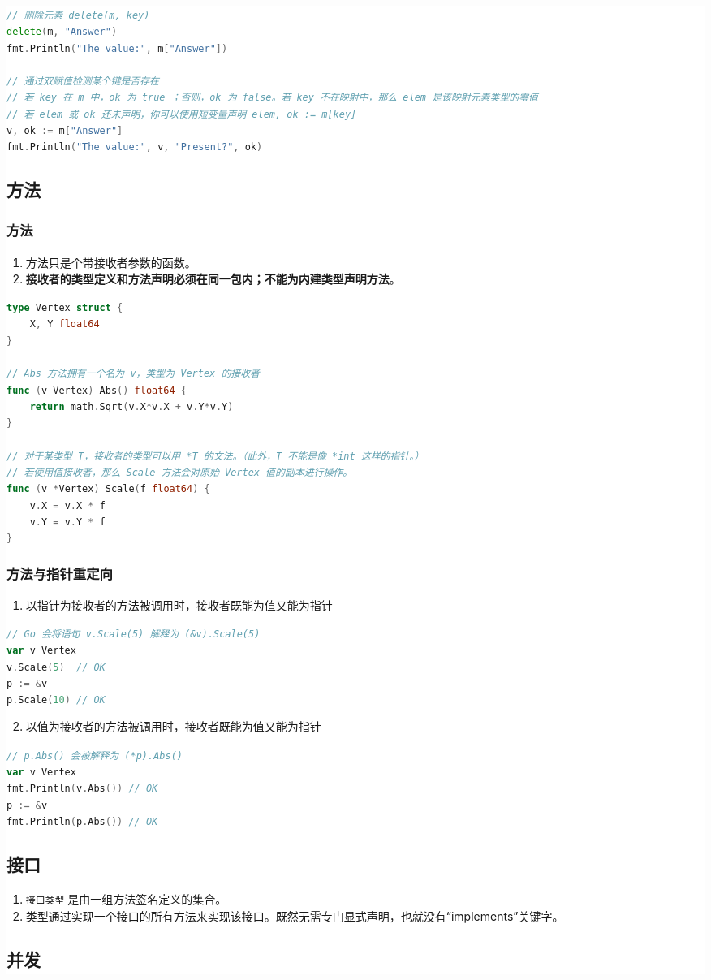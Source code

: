 ```go
// 删除元素 delete(m, key)
delete(m, "Answer")
fmt.Println("The value:", m["Answer"])

// 通过双赋值检测某个键是否存在
// 若 key 在 m 中，ok 为 true ；否则，ok 为 false。若 key 不在映射中，那么 elem 是该映射元素类型的零值
// 若 elem 或 ok 还未声明，你可以使用短变量声明 elem, ok := m[key]
v, ok := m["Answer"]
fmt.Println("The value:", v, "Present?", ok)
```

## 方法

### 方法

1. 方法只是个带接收者参数的函数。
2. **接收者的类型定义和方法声明必须在同一包内；不能为内建类型声明方法**。

```go
type Vertex struct {
	X, Y float64
}

// Abs 方法拥有一个名为 v，类型为 Vertex 的接收者
func (v Vertex) Abs() float64 {
	return math.Sqrt(v.X*v.X + v.Y*v.Y)
}

// 对于某类型 T，接收者的类型可以用 *T 的文法。（此外，T 不能是像 *int 这样的指针。）
// 若使用值接收者，那么 Scale 方法会对原始 Vertex 值的副本进行操作。
func (v *Vertex) Scale(f float64) {
	v.X = v.X * f
	v.Y = v.Y * f
}
```

### 方法与指针重定向

1. 以指针为接收者的方法被调用时，接收者既能为值又能为指针

```go
// Go 会将语句 v.Scale(5) 解释为 (&v).Scale(5)
var v Vertex
v.Scale(5)  // OK
p := &v
p.Scale(10) // OK
```

2. 以值为接收者的方法被调用时，接收者既能为值又能为指针

```go
// p.Abs() 会被解释为 (*p).Abs()
var v Vertex
fmt.Println(v.Abs()) // OK
p := &v
fmt.Println(p.Abs()) // OK
```

## 接口

1. `接口类型` 是由一组方法签名定义的集合。
2. 类型通过实现一个接口的所有方法来实现该接口。既然无需专门显式声明，也就没有“implements”关键字。

## 并发
